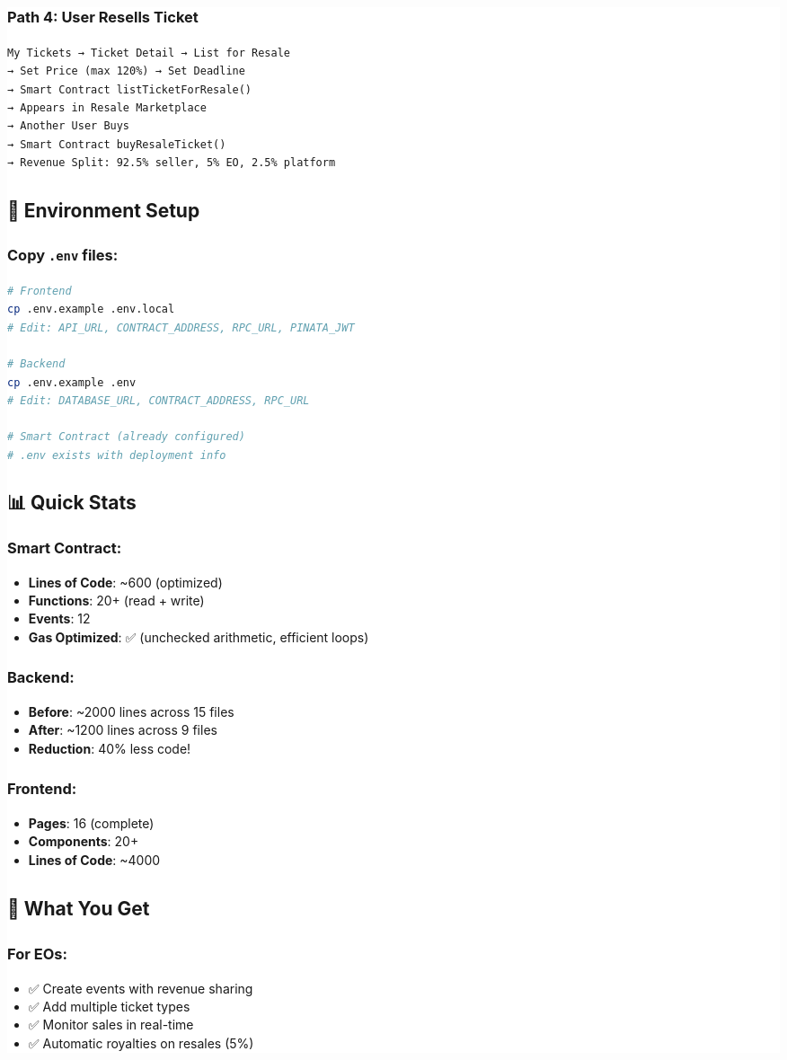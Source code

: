 ### Path 4: User Resells Ticket
```
My Tickets → Ticket Detail → List for Resale
→ Set Price (max 120%) → Set Deadline
→ Smart Contract listTicketForResale()
→ Appears in Resale Marketplace
→ Another User Buys
→ Smart Contract buyResaleTicket()
→ Revenue Split: 92.5% seller, 5% EO, 2.5% platform
```

## 🔐 Environment Setup

### Copy `.env` files:

```bash
# Frontend
cp .env.example .env.local
# Edit: API_URL, CONTRACT_ADDRESS, RPC_URL, PINATA_JWT

# Backend
cp .env.example .env
# Edit: DATABASE_URL, CONTRACT_ADDRESS, RPC_URL

# Smart Contract (already configured)
# .env exists with deployment info
```

## 📊 Quick Stats

### Smart Contract:
- **Lines of Code**: ~600 (optimized)
- **Functions**: 20+ (read + write)
- **Events**: 12
- **Gas Optimized**: ✅ (unchecked arithmetic, efficient loops)

### Backend:
- **Before**: ~2000 lines across 15 files
- **After**: ~1200 lines across 9 files
- **Reduction**: 40% less code!

### Frontend:
- **Pages**: 16 (complete)
- **Components**: 20+
- **Lines of Code**: ~4000

## 🎉 What You Get

### For EOs:
- ✅ Create events with revenue sharing
- ✅ Add multiple ticket types
- ✅ Monitor sales in real-time
- ✅ Automatic royalties on resales (5%)

